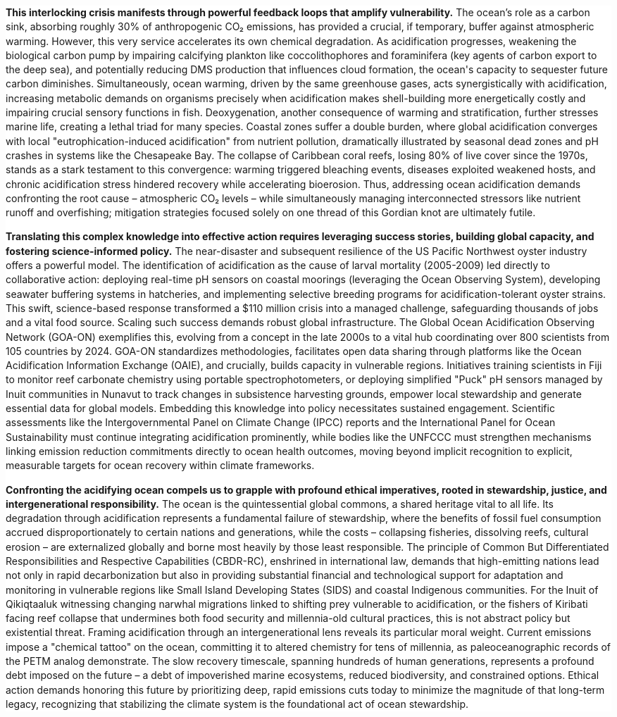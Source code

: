 **This interlocking crisis manifests through powerful feedback loops that amplify vulnerability.** The ocean’s role as a carbon sink, absorbing roughly 30% of anthropogenic CO₂ emissions, has provided a crucial, if temporary, buffer against atmospheric warming. However, this very service accelerates its own chemical degradation. As acidification progresses, weakening the biological carbon pump by impairing calcifying plankton like coccolithophores and foraminifera (key agents of carbon export to the deep sea), and potentially reducing DMS production that influences cloud formation, the ocean's capacity to sequester future carbon diminishes. Simultaneously, ocean warming, driven by the same greenhouse gases, acts synergistically with acidification, increasing metabolic demands on organisms precisely when acidification makes shell-building more energetically costly and impairing crucial sensory functions in fish. Deoxygenation, another consequence of warming and stratification, further stresses marine life, creating a lethal triad for many species. Coastal zones suffer a double burden, where global acidification converges with local "eutrophication-induced acidification" from nutrient pollution, dramatically illustrated by seasonal dead zones and pH crashes in systems like the Chesapeake Bay. The collapse of Caribbean coral reefs, losing 80% of live cover since the 1970s, stands as a stark testament to this convergence: warming triggered bleaching events, diseases exploited weakened hosts, and chronic acidification stress hindered recovery while accelerating bioerosion. Thus, addressing ocean acidification demands confronting the root cause – atmospheric CO₂ levels – while simultaneously managing interconnected stressors like nutrient runoff and overfishing; mitigation strategies focused solely on one thread of this Gordian knot are ultimately futile.

**Translating this complex knowledge into effective action requires leveraging success stories, building global capacity, and fostering science-informed policy.** The near-disaster and subsequent resilience of the US Pacific Northwest oyster industry offers a powerful model. The identification of acidification as the cause of larval mortality (2005-2009) led directly to collaborative action: deploying real-time pH sensors on coastal moorings (leveraging the Ocean Observing System), developing seawater buffering systems in hatcheries, and implementing selective breeding programs for acidification-tolerant oyster strains. This swift, science-based response transformed a $110 million crisis into a managed challenge, safeguarding thousands of jobs and a vital food source. Scaling such success demands robust global infrastructure. The Global Ocean Acidification Observing Network (GOA-ON) exemplifies this, evolving from a concept in the late 2000s to a vital hub coordinating over 800 scientists from 105 countries by 2024. GOA-ON standardizes methodologies, facilitates open data sharing through platforms like the Ocean Acidification Information Exchange (OAIE), and crucially, builds capacity in vulnerable regions. Initiatives training scientists in Fiji to monitor reef carbonate chemistry using portable spectrophotometers, or deploying simplified "Puck" pH sensors managed by Inuit communities in Nunavut to track changes in subsistence harvesting grounds, empower local stewardship and generate essential data for global models. Embedding this knowledge into policy necessitates sustained engagement. Scientific assessments like the Intergovernmental Panel on Climate Change (IPCC) reports and the International Panel for Ocean Sustainability must continue integrating acidification prominently, while bodies like the UNFCCC must strengthen mechanisms linking emission reduction commitments directly to ocean health outcomes, moving beyond implicit recognition to explicit, measurable targets for ocean recovery within climate frameworks.

**Confronting the acidifying ocean compels us to grapple with profound ethical imperatives, rooted in stewardship, justice, and intergenerational responsibility.** The ocean is the quintessential global commons, a shared heritage vital to all life. Its degradation through acidification represents a fundamental failure of stewardship, where the benefits of fossil fuel consumption accrued disproportionately to certain nations and generations, while the costs – collapsing fisheries, dissolving reefs, cultural erosion – are externalized globally and borne most heavily by those least responsible. The principle of Common But Differentiated Responsibilities and Respective Capabilities (CBDR-RC), enshrined in international law, demands that high-emitting nations lead not only in rapid decarbonization but also in providing substantial financial and technological support for adaptation and monitoring in vulnerable regions like Small Island Developing States (SIDS) and coastal Indigenous communities. For the Inuit of Qikiqtaaluk witnessing changing narwhal migrations linked to shifting prey vulnerable to acidification, or the fishers of Kiribati facing reef collapse that undermines both food security and millennia-old cultural practices, this is not abstract policy but existential threat. Framing acidification through an intergenerational lens reveals its particular moral weight. Current emissions impose a "chemical tattoo" on the ocean, committing it to altered chemistry for tens of millennia, as paleoceanographic records of the PETM analog demonstrate. The slow recovery timescale, spanning hundreds of human generations, represents a profound debt imposed on the future – a debt of impoverished marine ecosystems, reduced biodiversity, and constrained options. Ethical action demands honoring this future by prioritizing deep, rapid emissions cuts today to minimize the magnitude of that long-term legacy, recognizing that stabilizing the climate system is the foundational act of ocean stewardship.
